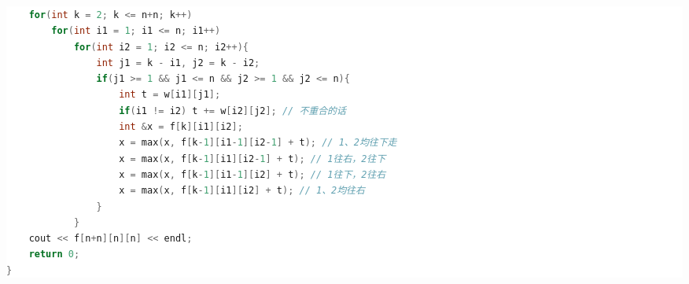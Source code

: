 ```cpp
    for(int k = 2; k <= n+n; k++)
        for(int i1 = 1; i1 <= n; i1++)
            for(int i2 = 1; i2 <= n; i2++){
				int j1 = k - i1, j2 = k - i2;
                if(j1 >= 1 && j1 <= n && j2 >= 1 && j2 <= n){
                    int t = w[i1][j1];
                    if(i1 != i2) t += w[i2][j2]; // 不重合的话
                    int &x = f[k][i1][i2];
                    x = max(x, f[k-1][i1-1][i2-1] + t); // 1、2均往下走
                    x = max(x, f[k-1][i1][i2-1] + t); // 1往右，2往下
                    x = max(x, f[k-1][i1-1][i2] + t); // 1往下，2往右
                    x = max(x, f[k-1][i1][i2] + t); // 1、2均往右
                }
            }
    cout << f[n+n][n][n] << endl;
    return 0;
}
```


